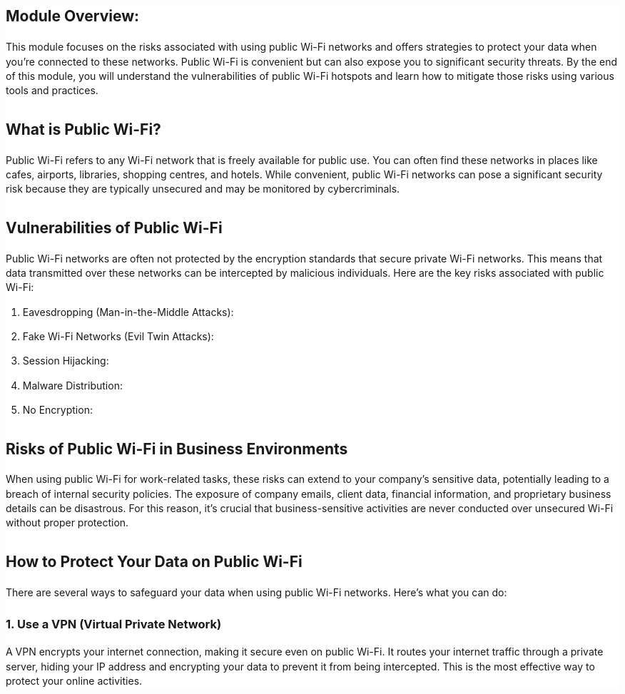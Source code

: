 

## Module Overview:

This module focuses on the risks associated with using public Wi-Fi networks and offers strategies to protect your data when you’re connected to these networks. Public Wi-Fi is convenient but can also expose you to significant security threats. By the end of this module, you will understand the vulnerabilities of public Wi-Fi hotspots and learn how to mitigate those risks using various tools and practices.



## What is Public Wi-Fi?

Public Wi-Fi refers to any Wi-Fi network that is freely available for public use. You can often find these networks in places like cafes, airports, libraries, shopping centres, and hotels. While convenient, public Wi-Fi networks can pose a significant security risk because they are typically unsecured and may be monitored by cybercriminals.



## Vulnerabilities of Public Wi-Fi

Public Wi-Fi networks are often not protected by the encryption standards that secure private Wi-Fi networks. This means that data transmitted over these networks can be intercepted by malicious individuals. Here are the key risks associated with public Wi-Fi:

1. Eavesdropping (Man-in-the-Middle Attacks):

1. Fake Wi-Fi Networks (Evil Twin Attacks):

1. Session Hijacking:

1. Malware Distribution:

1. No Encryption:



## Risks of Public Wi-Fi in Business Environments

When using public Wi-Fi for work-related tasks, these risks can extend to your company’s sensitive data, potentially leading to a breach of internal security policies. The exposure of company emails, client data, financial information, and proprietary business details can be disastrous. For this reason, it’s crucial that business-sensitive activities are never conducted over unsecured Wi-Fi without proper protection.



## How to Protect Your Data on Public Wi-Fi

There are several ways to safeguard your data when using public Wi-Fi networks. Here’s what you can do:

### 1. Use a VPN (Virtual Private Network)

A VPN encrypts your internet connection, making it secure even on public Wi-Fi. It routes your internet traffic through a private server, hiding your IP address and encrypting your data to prevent it from being intercepted. This is the most effective way to protect your online activities.
